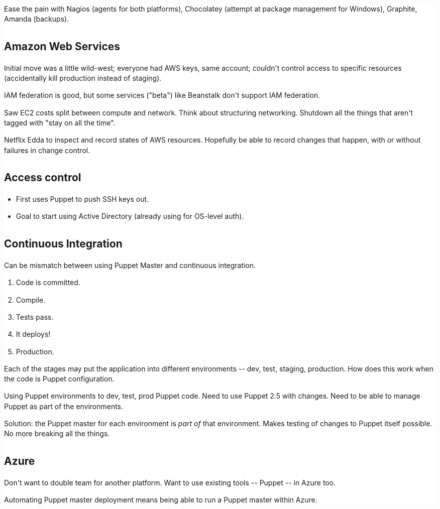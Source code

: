 Ease the pain with Nagios (agents for both platforms), Chocolatey (attempt at
package management for Windows), Graphite, Amanda (backups).

## Amazon Web Services

Initial move was a little wild-west; everyone had AWS keys, same account;
couldn't control access to specific resources (accidentally kill production
instead of staging).

IAM federation is good, but some services ("beta") like Beanstalk don't support
IAM federation.

Saw EC2 costs split between compute and network. Think about structuring
networking. Shutdown all the things that aren't tagged with "stay on all the
time".

Netflix Edda to inspect and record states of AWS resources. Hopefully be able to
record changes that happen, with or without failures in change control.

## Access control

- First uses Puppet to push SSH keys out.

- Goal to start using Active Directory (already using for OS-level auth). 

## Continuous Integration

Can be mismatch between using Puppet Master and continuous integration.

1. Code is committed.

2. Compile.

3. Tests pass.

4. It deploys!

5. Production.

Each of the stages may put the application into different environments -- dev,
test, staging, production. How does this work when the code is Puppet
configuration.

Using Puppet environments to dev, test, prod Puppet code. Need to use Puppet 2.5
with changes. Need to be able to manage Puppet as part of the environments.

Solution: the Puppet master for each environment is *part of* that environment.
Makes testing of changes to Puppet itself possible. No more breaking all the
things.

## Azure

Don't want to double team for another platform. Want to use existing tools --
Puppet -- in Azure too.

Automating Puppet master deployment means being able to run a Puppet master
within Azure.
